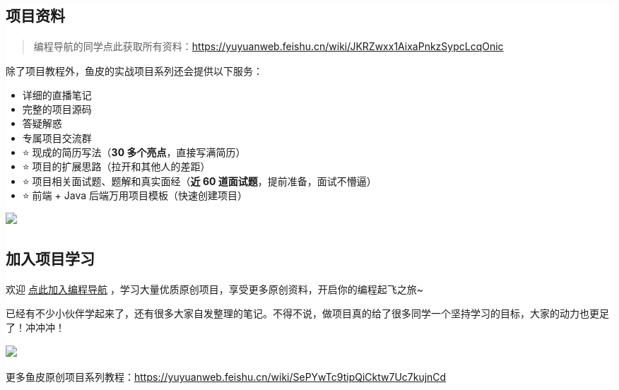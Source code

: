 

## 项目资料

> 编程导航的同学点此获取所有资料：https://yuyuanweb.feishu.cn/wiki/JKRZwxx1AixaPnkzSypcLcqOnic



除了项目教程外，鱼皮的实战项目系列还会提供以下服务：

- 详细的直播笔记
- 完整的项目源码
- 答疑解惑
- 专属项目交流群
- ⭐️ 现成的简历写法（**30 多个亮点**，直接写满简历）
- ⭐️ 项目的扩展思路（拉开和其他人的差距）
- ⭐️ 项目相关面试题、题解和真实面经（**近 60 道面试题**，提前准备，面试不懵逼）
- ⭐️ 前端 + Java 后端万用项目模板（快速创建项目）



![](https://pic.yupi.icu/1/image-20240130150736152.png)



## 加入项目学习

欢迎 [点此加入编程导航](https://yuyuanweb.feishu.cn/wiki/SDtMwjR1DituVpkz5MLc3fZLnzb) ，学习大量优质原创项目，享受更多原创资料，开启你的编程起飞之旅~

已经有不少小伙伴学起来了，还有很多大家自发整理的笔记。不得不说，做项目真的给了很多同学一个坚持学习的目标，大家的动力也更足了！冲冲冲！

![](https://pic.yupi.icu/1/image-20240130151151602.png)


更多鱼皮原创项目系列教程：https://yuyuanweb.feishu.cn/wiki/SePYwTc9tipQiCktw7Uc7kujnCd